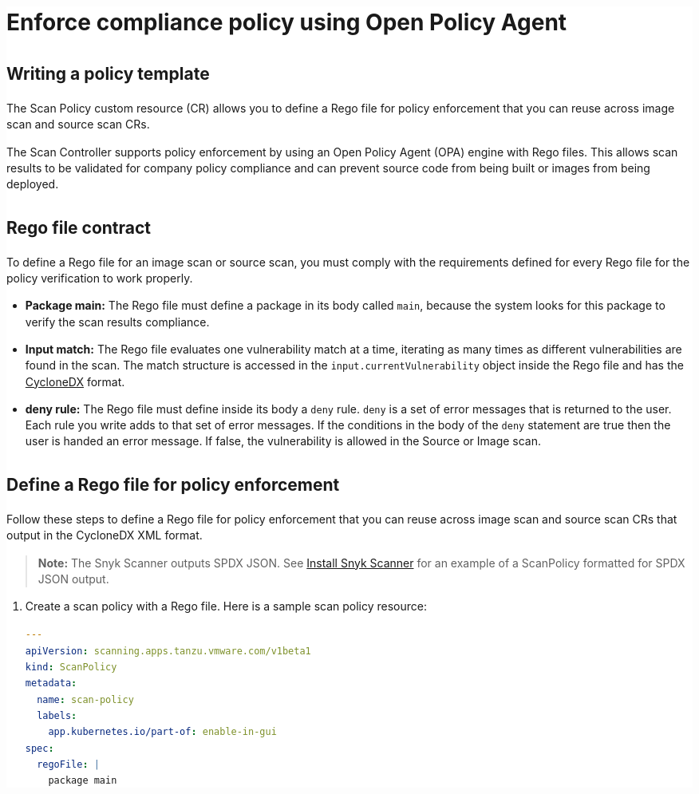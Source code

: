 # Enforce compliance policy using Open Policy Agent 

## <a id="writing-pol-temp"></a>Writing a policy template

The Scan Policy custom resource (CR) allows you to define a Rego file for policy enforcement that you can reuse across image scan and source scan CRs.

The Scan Controller supports policy enforcement by using an Open Policy Agent (OPA) engine with Rego files. This allows scan results to be validated for company policy compliance and can prevent source code from being built or images from being deployed.

## <a id="rego-file-contract"></a>Rego file contract

To define a Rego file for an image scan or source scan, you must comply with the requirements defined for every Rego file for the policy verification to work properly.

- **Package main:** The Rego file must define a package in its body called `main`, because the system looks for this package to verify the scan results compliance.

- **Input match:** The Rego file evaluates one vulnerability match at a time, iterating as many times as different vulnerabilities are found in the scan. The match structure is accessed in the `input.currentVulnerability` object inside the Rego file and has the [CycloneDX](https://cyclonedx.org/docs/1.3/) format.

- **deny rule:** The Rego file must define inside its body a `deny` rule. `deny` is a set of error messages that is returned to the user. Each rule you write adds to that set of error messages. If the conditions in the body of the `deny` statement are true then the user is handed an error message. If false, the vulnerability is allowed in the Source or Image scan.

## <a id="define-rego-file"></a>Define a Rego file for policy enforcement

Follow these steps to define a Rego file for policy enforcement that you can reuse across image scan and source scan CRs that output in the CycloneDX XML format.

>**Note:** The Snyk Scanner outputs SPDX JSON. See [Install Snyk Scanner](install-snyk-integration.md#a-idverifya-verify-integration-with-snyk) for an example of a ScanPolicy formatted for SPDX JSON output.

1. Create a scan policy with a Rego file. Here is a sample scan policy resource:

    ```yaml
    ---
    apiVersion: scanning.apps.tanzu.vmware.com/v1beta1
    kind: ScanPolicy
    metadata:
      name: scan-policy
      labels:
        app.kubernetes.io/part-of: enable-in-gui
    spec:
      regoFile: |
        package main
